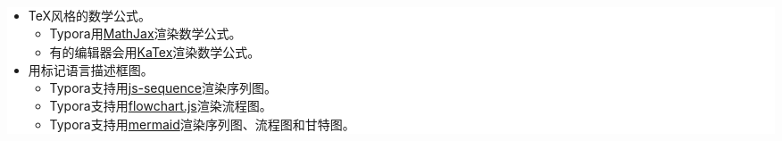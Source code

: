 * TeX风格的数学公式。
  * Typora用[MathJax](https://www.mathjax.org/)渲染数学公式。
  * 有的编辑器会用[KaTex](https://katex.org/)渲染数学公式。
* 用标记语言描述框图。
  * Typora支持用[js-sequence](https://bramp.github.io/js-sequence-diagrams/)渲染序列图。
  * Typora支持用[flowchart.js](http://flowchart.js.org/)渲染流程图。
  * Typora支持用[mermaid](https://knsv.github.io/mermaid/#mermaid)渲染序列图、流程图和甘特图。

